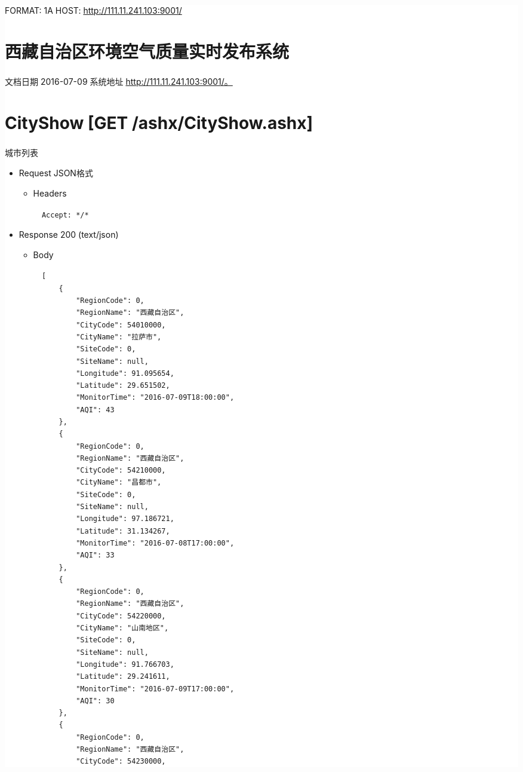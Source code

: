 FORMAT: 1A
HOST: http://111.11.241.103:9001/




# 西藏自治区环境空气质量实时发布系统

文档日期 2016-07-09
系统地址 http://111.11.241.103:9001/。


# CityShow [GET /ashx/CityShow.ashx]
城市列表

+ Request JSON格式

    + Headers

            Accept: */*

+ Response 200 (text/json)

    + Body

            [
                {
                    "RegionCode": 0,
                    "RegionName": "西藏自治区",
                    "CityCode": 54010000,
                    "CityName": "拉萨市",
                    "SiteCode": 0,
                    "SiteName": null,
                    "Longitude": 91.095654,
                    "Latitude": 29.651502,
                    "MonitorTime": "2016-07-09T18:00:00",
                    "AQI": 43
                },
                {
                    "RegionCode": 0,
                    "RegionName": "西藏自治区",
                    "CityCode": 54210000,
                    "CityName": "昌都市",
                    "SiteCode": 0,
                    "SiteName": null,
                    "Longitude": 97.186721,
                    "Latitude": 31.134267,
                    "MonitorTime": "2016-07-08T17:00:00",
                    "AQI": 33
                },
                {
                    "RegionCode": 0,
                    "RegionName": "西藏自治区",
                    "CityCode": 54220000,
                    "CityName": "山南地区",
                    "SiteCode": 0,
                    "SiteName": null,
                    "Longitude": 91.766703,
                    "Latitude": 29.241611,
                    "MonitorTime": "2016-07-09T17:00:00",
                    "AQI": 30
                },
                {
                    "RegionCode": 0,
                    "RegionName": "西藏自治区",
                    "CityCode": 54230000,